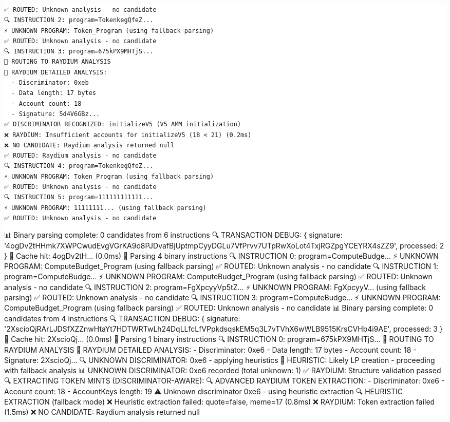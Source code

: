     ✅ ROUTED: Unknown analysis - no candidate
    🔍 INSTRUCTION 2: program=TokenkegQfeZ...
    ⚡ UNKNOWN PROGRAM: Token_Program (using fallback parsing)
    ✅ ROUTED: Unknown analysis - no candidate
    🔍 INSTRUCTION 3: program=675kPX9MHTjS...
    🎯 ROUTING TO RAYDIUM ANALYSIS
    🎯 RAYDIUM DETAILED ANALYSIS:
      - Discriminator: 0xeb
      - Data length: 17 bytes
      - Account count: 18
      - Signature: 5d4V6GBz...
    ✅ DISCRIMINATOR RECOGNIZED: initializeV5 (V5 AMM initialization)
    ❌ RAYDIUM: Insufficient accounts for initializeV5 (18 < 21) (0.2ms)
    ❌ NO CANDIDATE: Raydium analysis returned null
    ✅ ROUTED: Raydium analysis - no candidate
    🔍 INSTRUCTION 4: program=TokenkegQfeZ...
    ⚡ UNKNOWN PROGRAM: Token_Program (using fallback parsing)
    ✅ ROUTED: Unknown analysis - no candidate
    🔍 INSTRUCTION 5: program=111111111111...
    ⚡ UNKNOWN PROGRAM: 11111111... (using fallback parsing)
    ✅ ROUTED: Unknown analysis - no candidate
  📊 Binary parsing complete: 0 candidates from 6 instructions
🔍 TRANSACTION DEBUG: { signature: '4ogDv2tHHmk7XWPCwudEvgVGrKA9o8PJDvafBjUptmpCyyDGLu7VfPrvv7UTpRwXoLot4TxjRGZpgYCEYRX4sZZ9', processed: 2 }
🎯 Cache hit: 4ogDv2tH... (0.0ms)
  🔬 Parsing 4 binary instructions
    🔍 INSTRUCTION 0: program=ComputeBudge...
    ⚡ UNKNOWN PROGRAM: ComputeBudget_Program (using fallback parsing)
    ✅ ROUTED: Unknown analysis - no candidate
    🔍 INSTRUCTION 1: program=ComputeBudge...
    ⚡ UNKNOWN PROGRAM: ComputeBudget_Program (using fallback parsing)
    ✅ ROUTED: Unknown analysis - no candidate
    🔍 INSTRUCTION 2: program=FgXpcyyVp5tZ...
    ⚡ UNKNOWN PROGRAM: FgXpcyyV... (using fallback parsing)
    ✅ ROUTED: Unknown analysis - no candidate
    🔍 INSTRUCTION 3: program=ComputeBudge...
    ⚡ UNKNOWN PROGRAM: ComputeBudget_Program (using fallback parsing)
    ✅ ROUTED: Unknown analysis - no candidate
  📊 Binary parsing complete: 0 candidates from 4 instructions
🔍 TRANSACTION DEBUG: { signature: '2XscioQjRArLJDSfXZZnwHtaYt7HDTWRTwLh24DqLLfcLfVPpkdsqskEM5q3L7vTVhX6wWLB9515KrsCVHb4i9AE', processed: 3 }
🎯 Cache hit: 2XscioQj... (0.0ms)
  🔬 Parsing 1 binary instructions
    🔍 INSTRUCTION 0: program=675kPX9MHTjS...
    🎯 ROUTING TO RAYDIUM ANALYSIS
    🎯 RAYDIUM DETAILED ANALYSIS:
      - Discriminator: 0xe6
      - Data length: 17 bytes
      - Account count: 18
      - Signature: 2XscioQj...
    🔍 UNKNOWN DISCRIMINATOR: 0xe6 - applying heuristics
    🎯 HEURISTIC: Likely LP creation - proceeding with fallback analysis
    📊 UNKNOWN DISCRIMINATOR: 0xe6 recorded (total unknown: 1)
    ✅ RAYDIUM: Structure validation passed
    🔍 EXTRACTING TOKEN MINTS (DISCRIMINATOR-AWARE):
      🔍 ADVANCED RAYDIUM TOKEN EXTRACTION:
        - Discriminator: 0xe6
        - Account count: 18
        - AccountKeys length: 19
        ⚠️ Unknown discriminator 0xe6 - using heuristic extraction
        🔍 HEURISTIC EXTRACTION (fallback mode)
        ❌ Heuristic extraction failed: quote=false, meme=17 (0.8ms)
    ❌ RAYDIUM: Token extraction failed (1.5ms)
    ❌ NO CANDIDATE: Raydium analysis returned null